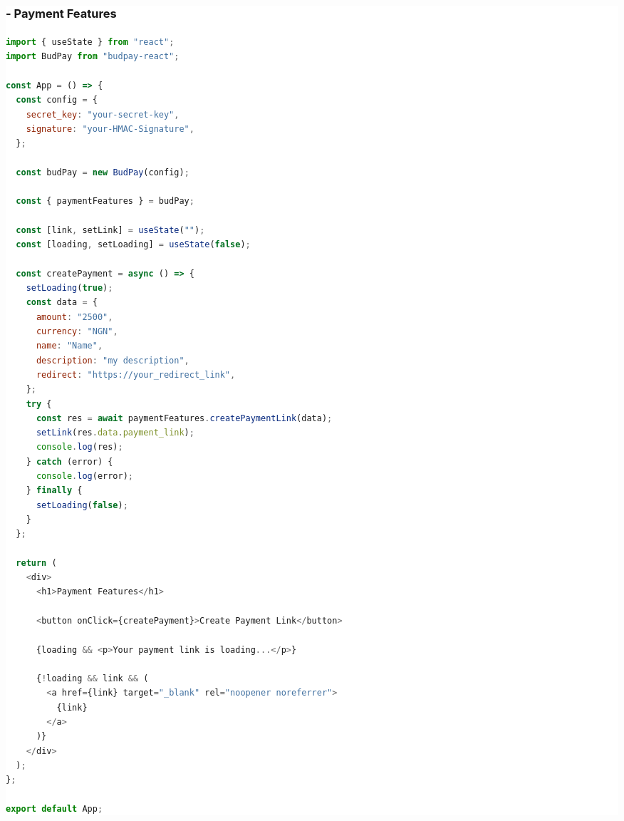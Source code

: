 ### - Payment Features

```javascript
import { useState } from "react";
import BudPay from "budpay-react";

const App = () => {
  const config = {
    secret_key: "your-secret-key",
    signature: "your-HMAC-Signature",
  };

  const budPay = new BudPay(config);

  const { paymentFeatures } = budPay;

  const [link, setLink] = useState("");
  const [loading, setLoading] = useState(false);

  const createPayment = async () => {
    setLoading(true);
    const data = {
      amount: "2500",
      currency: "NGN",
      name: "Name",
      description: "my description",
      redirect: "https://your_redirect_link",
    };
    try {
      const res = await paymentFeatures.createPaymentLink(data);
      setLink(res.data.payment_link);
      console.log(res);
    } catch (error) {
      console.log(error);
    } finally {
      setLoading(false);
    }
  };

  return (
    <div>
      <h1>Payment Features</h1>

      <button onClick={createPayment}>Create Payment Link</button>

      {loading && <p>Your payment link is loading...</p>}

      {!loading && link && (
        <a href={link} target="_blank" rel="noopener noreferrer">
          {link}
        </a>
      )}
    </div>
  );
};

export default App;
```
